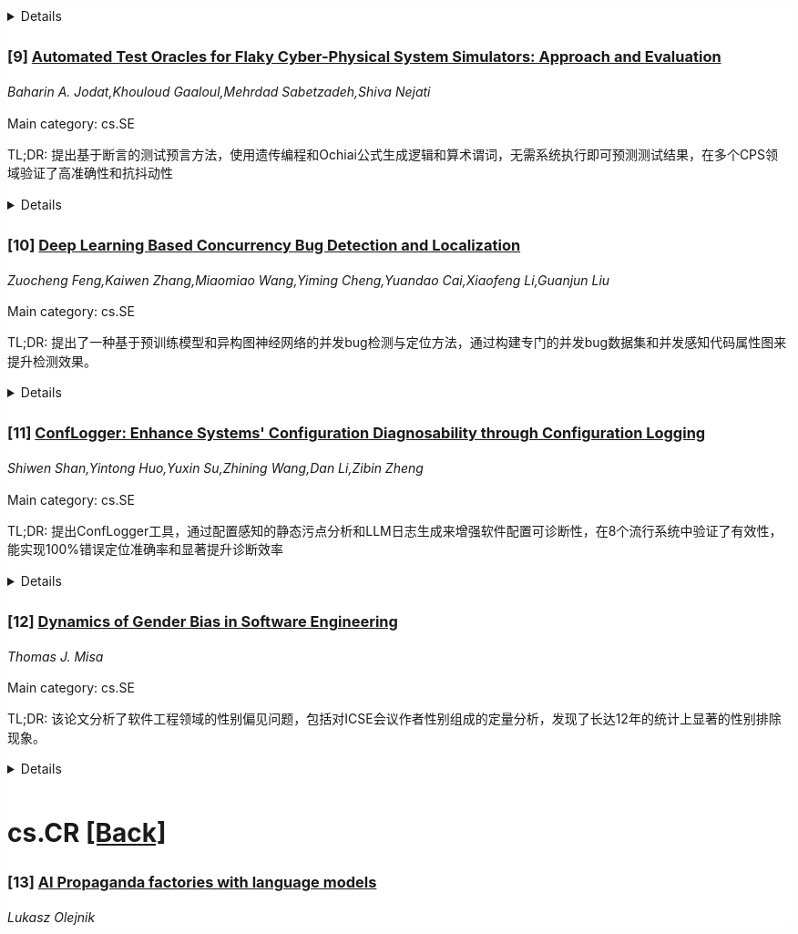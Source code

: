 
<details><summary>Details</summary></details>


### [9] [Automated Test Oracles for Flaky Cyber-Physical System Simulators: Approach and Evaluation](https://arxiv.org/abs/2508.20902)
*Baharin A. Jodat,Khouloud Gaaloul,Mehrdad Sabetzadeh,Shiva Nejati*

Main category: cs.SE

TL;DR: 提出基于断言的测试预言方法，使用遗传编程和Ochiai公式生成逻辑和算术谓词，无需系统执行即可预测测试结果，在多个CPS领域验证了高准确性和抗抖动性


<details><summary>Details</summary></details>


### [10] [Deep Learning Based Concurrency Bug Detection and Localization](https://arxiv.org/abs/2508.20911)
*Zuocheng Feng,Kaiwen Zhang,Miaomiao Wang,Yiming Cheng,Yuandao Cai,Xiaofeng Li,Guanjun Liu*

Main category: cs.SE

TL;DR: 提出了一种基于预训练模型和异构图神经网络的并发bug检测与定位方法，通过构建专门的并发bug数据集和并发感知代码属性图来提升检测效果。


<details><summary>Details</summary></details>


### [11] [ConfLogger: Enhance Systems' Configuration Diagnosability through Configuration Logging](https://arxiv.org/abs/2508.20977)
*Shiwen Shan,Yintong Huo,Yuxin Su,Zhining Wang,Dan Li,Zibin Zheng*

Main category: cs.SE

TL;DR: 提出ConfLogger工具，通过配置感知的静态污点分析和LLM日志生成来增强软件配置可诊断性，在8个流行系统中验证了有效性，能实现100%错误定位准确率和显著提升诊断效率


<details><summary>Details</summary></details>


### [12] [Dynamics of Gender Bias in Software Engineering](https://arxiv.org/abs/2508.21050)
*Thomas J. Misa*

Main category: cs.SE

TL;DR: 该论文分析了软件工程领域的性别偏见问题，包括对ICSE会议作者性别组成的定量分析，发现了长达12年的统计上显著的性别排除现象。


<details><summary>Details</summary></details>


<div id='cs.CR'></div>

# cs.CR [[Back]](#toc)

### [13] [AI Propaganda factories with language models](https://arxiv.org/abs/2508.20186)
*Lukasz Olejnik*

